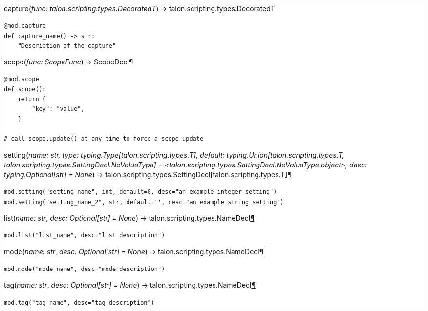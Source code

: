capture(_func: talon.scripting.types.DecoratedT_) → talon.scripting.types.DecoratedT

```
@mod.capture
def capture_name() -> str:
    "Description of the capture"

```

scope(_func: ScopeFunc_) → ScopeDecl[¶](https://talonvoice.com/docs/index.html#talon.Module.scope "Permalink to this definition")

```
@mod.scope
def scope():
    return {
        "key": "value",
    }

# call scope.update() at any time to force a scope update

```

setting(_name: str, type: typing.Type\[talon.scripting.types.T\], default: typing.Union\[talon.scripting.types.T, talon.scripting.types.SettingDecl.NoValueType\] \= <talon.scripting.types.SettingDecl.NoValueType object>, desc: typing.Optional\[str\] \= None_) → talon.scripting.types.SettingDecl\[talon.scripting.types.T\][¶](https://talonvoice.com/docs/index.html#talon.Module.setting "Permalink to this definition")

```
mod.setting("setting_name", int, default=0, desc="an example integer setting")
mod.setting("setting_name_2", str, default='', desc="an example string setting")

```

list(_name: str_, _desc: Optional\[str\] \= None_) → talon.scripting.types.NameDecl[¶](https://talonvoice.com/docs/index.html#talon.Module.list "Permalink to this definition")

```
mod.list("list_name", desc="list description")

```

mode(_name: str_, _desc: Optional\[str\] \= None_) → talon.scripting.types.NameDecl[¶](https://talonvoice.com/docs/index.html#talon.Module.mode "Permalink to this definition")

```
mod.mode("mode_name", desc="mode description")

```

tag(_name: str_, _desc: Optional\[str\] \= None_) → talon.scripting.types.NameDecl[¶](https://talonvoice.com/docs/index.html#talon.Module.tag "Permalink to this definition")

```
mod.tag("tag_name", desc="tag description")

```
